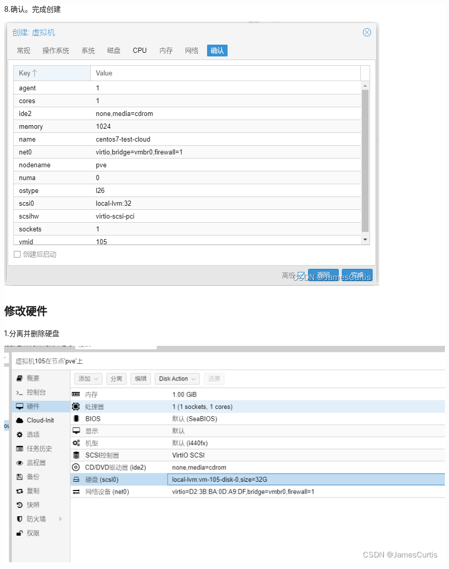 8.确认。完成创建

![16936531239951693653123848.png](https://raw.githubusercontent.com/eric-gitta-moore/eric-gitta-moore.github.io/main/static/images/16936531239951693653123848.png)

## 修改硬件

 1.分离并删除硬盘

![16936531349901693653134701.png](https://raw.githubusercontent.com/eric-gitta-moore/eric-gitta-moore.github.io/main/static/images/16936531349901693653134701.png)

